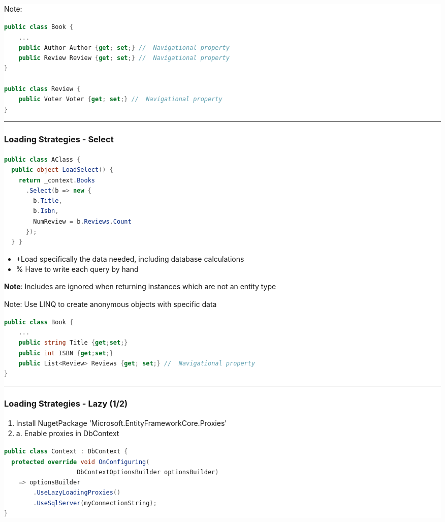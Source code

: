 Note:

```csharp
public class Book {
    ...
    public Author Author {get; set;} //  Navigational property
    public Review Review {get; set;} //  Navigational property
}

public class Review {
    public Voter Voter {get; set;} //  Navigational property
}
```

----

### Loading Strategies - Select

```csharp
public class AClass {
  public object LoadSelect() {
    return _context.Books
      .Select(b => new {
        b.Title,
        b.Isbn,
        NumReview = b.Reviews.Count
      });
  } }
```

* \+Load specifically the data needed, including database calculations
* % Have to write each query by hand

**Note**: Includes are ignored when returning instances which are not an entity type

Note:
Use LINQ to create anonymous objects with specific data

```csharp
public class Book {
    ...
    public string Title {get;set;}
    public int ISBN {get;set;}
    public List<Review> Reviews {get; set;} //  Navigational property
}

```

----

### Loading Strategies - Lazy (1/2)

1. Install NugetPackage 'Microsoft.EntityFrameworkCore.Proxies'
2. a. Enable proxies in DbContext

```csharp
public class Context : DbContext {
  protected override void OnConfiguring(
                    DbContextOptionsBuilder optionsBuilder)
    => optionsBuilder
        .UseLazyLoadingProxies()
        .UseSqlServer(myConnectionString); 
}
```
